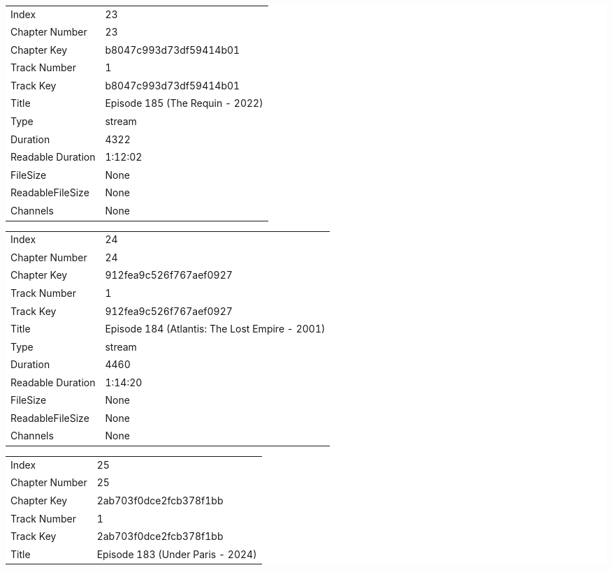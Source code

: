 |  |  |
| - | - |
| Index | 23 |
| Chapter Number | 23 |
| Chapter Key | b8047c993d73df59414b01 |
| Track Number | 1 |
| Track Key | b8047c993d73df59414b01 |
| Title | Episode 185 (The Requin - 2022) |
| Type | stream |
| Duration | 4322 |
| Readable Duration | 1:12:02 |
| FileSize | None |
| ReadableFileSize | None |
| Channels | None |

|  |  |
| - | - |
| Index | 24 |
| Chapter Number | 24 |
| Chapter Key | 912fea9c526f767aef0927 |
| Track Number | 1 |
| Track Key | 912fea9c526f767aef0927 |
| Title | Episode 184 (Atlantis: The Lost Empire - 2001) |
| Type | stream |
| Duration | 4460 |
| Readable Duration | 1:14:20 |
| FileSize | None |
| ReadableFileSize | None |
| Channels | None |

|  |  |
| - | - |
| Index | 25 |
| Chapter Number | 25 |
| Chapter Key | 2ab703f0dce2fcb378f1bb |
| Track Number | 1 |
| Track Key | 2ab703f0dce2fcb378f1bb |
| Title | Episode 183 (Under Paris - 2024) |